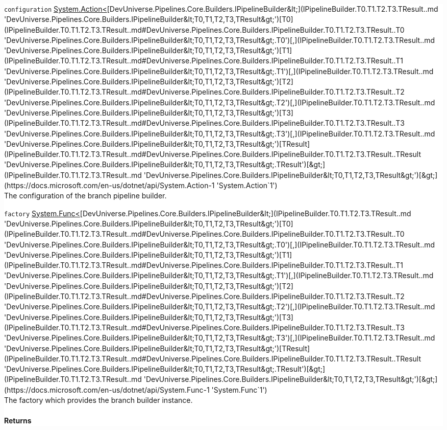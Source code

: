 `configuration` [System.Action&lt;](https://docs.microsoft.com/en-us/dotnet/api/System.Action-1 'System.Action`1')[DevUniverse.Pipelines.Core.Builders.IPipelineBuilder&lt;](IPipelineBuilder.T0.T1.T2.T3.TResult..md 'DevUniverse.Pipelines.Core.Builders.IPipelineBuilder&lt;T0,T1,T2,T3,TResult&gt;')[T0](IPipelineBuilder.T0.T1.T2.T3.TResult..md#DevUniverse.Pipelines.Core.Builders.IPipelineBuilder.T0.T1.T2.T3.TResult..T0 'DevUniverse.Pipelines.Core.Builders.IPipelineBuilder&lt;T0,T1,T2,T3,TResult&gt;.T0')[,](IPipelineBuilder.T0.T1.T2.T3.TResult..md 'DevUniverse.Pipelines.Core.Builders.IPipelineBuilder&lt;T0,T1,T2,T3,TResult&gt;')[T1](IPipelineBuilder.T0.T1.T2.T3.TResult..md#DevUniverse.Pipelines.Core.Builders.IPipelineBuilder.T0.T1.T2.T3.TResult..T1 'DevUniverse.Pipelines.Core.Builders.IPipelineBuilder&lt;T0,T1,T2,T3,TResult&gt;.T1')[,](IPipelineBuilder.T0.T1.T2.T3.TResult..md 'DevUniverse.Pipelines.Core.Builders.IPipelineBuilder&lt;T0,T1,T2,T3,TResult&gt;')[T2](IPipelineBuilder.T0.T1.T2.T3.TResult..md#DevUniverse.Pipelines.Core.Builders.IPipelineBuilder.T0.T1.T2.T3.TResult..T2 'DevUniverse.Pipelines.Core.Builders.IPipelineBuilder&lt;T0,T1,T2,T3,TResult&gt;.T2')[,](IPipelineBuilder.T0.T1.T2.T3.TResult..md 'DevUniverse.Pipelines.Core.Builders.IPipelineBuilder&lt;T0,T1,T2,T3,TResult&gt;')[T3](IPipelineBuilder.T0.T1.T2.T3.TResult..md#DevUniverse.Pipelines.Core.Builders.IPipelineBuilder.T0.T1.T2.T3.TResult..T3 'DevUniverse.Pipelines.Core.Builders.IPipelineBuilder&lt;T0,T1,T2,T3,TResult&gt;.T3')[,](IPipelineBuilder.T0.T1.T2.T3.TResult..md 'DevUniverse.Pipelines.Core.Builders.IPipelineBuilder&lt;T0,T1,T2,T3,TResult&gt;')[TResult](IPipelineBuilder.T0.T1.T2.T3.TResult..md#DevUniverse.Pipelines.Core.Builders.IPipelineBuilder.T0.T1.T2.T3.TResult..TResult 'DevUniverse.Pipelines.Core.Builders.IPipelineBuilder&lt;T0,T1,T2,T3,TResult&gt;.TResult')[&gt;](IPipelineBuilder.T0.T1.T2.T3.TResult..md 'DevUniverse.Pipelines.Core.Builders.IPipelineBuilder&lt;T0,T1,T2,T3,TResult&gt;')[&gt;](https://docs.microsoft.com/en-us/dotnet/api/System.Action-1 'System.Action`1')  
The configuration of the branch pipeline builder.
  
<a name='DevUniverse.Pipelines.Core.Builders.IPipelineBuilder.T0.T1.T2.T3.TResult..UseBranchIf(System.Func.T0.T1.T2.T3.bool..System.Action.DevUniverse.Pipelines.Core.Builders.IPipelineBuilder.T0.T1.T2.T3.TResult...System.Func.DevUniverse.Pipelines.Core.Builders.IPipelineBuilder.T0.T1.T2.T3.TResult..).factory'></a>
`factory` [System.Func&lt;](https://docs.microsoft.com/en-us/dotnet/api/System.Func-1 'System.Func`1')[DevUniverse.Pipelines.Core.Builders.IPipelineBuilder&lt;](IPipelineBuilder.T0.T1.T2.T3.TResult..md 'DevUniverse.Pipelines.Core.Builders.IPipelineBuilder&lt;T0,T1,T2,T3,TResult&gt;')[T0](IPipelineBuilder.T0.T1.T2.T3.TResult..md#DevUniverse.Pipelines.Core.Builders.IPipelineBuilder.T0.T1.T2.T3.TResult..T0 'DevUniverse.Pipelines.Core.Builders.IPipelineBuilder&lt;T0,T1,T2,T3,TResult&gt;.T0')[,](IPipelineBuilder.T0.T1.T2.T3.TResult..md 'DevUniverse.Pipelines.Core.Builders.IPipelineBuilder&lt;T0,T1,T2,T3,TResult&gt;')[T1](IPipelineBuilder.T0.T1.T2.T3.TResult..md#DevUniverse.Pipelines.Core.Builders.IPipelineBuilder.T0.T1.T2.T3.TResult..T1 'DevUniverse.Pipelines.Core.Builders.IPipelineBuilder&lt;T0,T1,T2,T3,TResult&gt;.T1')[,](IPipelineBuilder.T0.T1.T2.T3.TResult..md 'DevUniverse.Pipelines.Core.Builders.IPipelineBuilder&lt;T0,T1,T2,T3,TResult&gt;')[T2](IPipelineBuilder.T0.T1.T2.T3.TResult..md#DevUniverse.Pipelines.Core.Builders.IPipelineBuilder.T0.T1.T2.T3.TResult..T2 'DevUniverse.Pipelines.Core.Builders.IPipelineBuilder&lt;T0,T1,T2,T3,TResult&gt;.T2')[,](IPipelineBuilder.T0.T1.T2.T3.TResult..md 'DevUniverse.Pipelines.Core.Builders.IPipelineBuilder&lt;T0,T1,T2,T3,TResult&gt;')[T3](IPipelineBuilder.T0.T1.T2.T3.TResult..md#DevUniverse.Pipelines.Core.Builders.IPipelineBuilder.T0.T1.T2.T3.TResult..T3 'DevUniverse.Pipelines.Core.Builders.IPipelineBuilder&lt;T0,T1,T2,T3,TResult&gt;.T3')[,](IPipelineBuilder.T0.T1.T2.T3.TResult..md 'DevUniverse.Pipelines.Core.Builders.IPipelineBuilder&lt;T0,T1,T2,T3,TResult&gt;')[TResult](IPipelineBuilder.T0.T1.T2.T3.TResult..md#DevUniverse.Pipelines.Core.Builders.IPipelineBuilder.T0.T1.T2.T3.TResult..TResult 'DevUniverse.Pipelines.Core.Builders.IPipelineBuilder&lt;T0,T1,T2,T3,TResult&gt;.TResult')[&gt;](IPipelineBuilder.T0.T1.T2.T3.TResult..md 'DevUniverse.Pipelines.Core.Builders.IPipelineBuilder&lt;T0,T1,T2,T3,TResult&gt;')[&gt;](https://docs.microsoft.com/en-us/dotnet/api/System.Func-1 'System.Func`1')  
The factory which provides the branch builder instance.
  
#### Returns